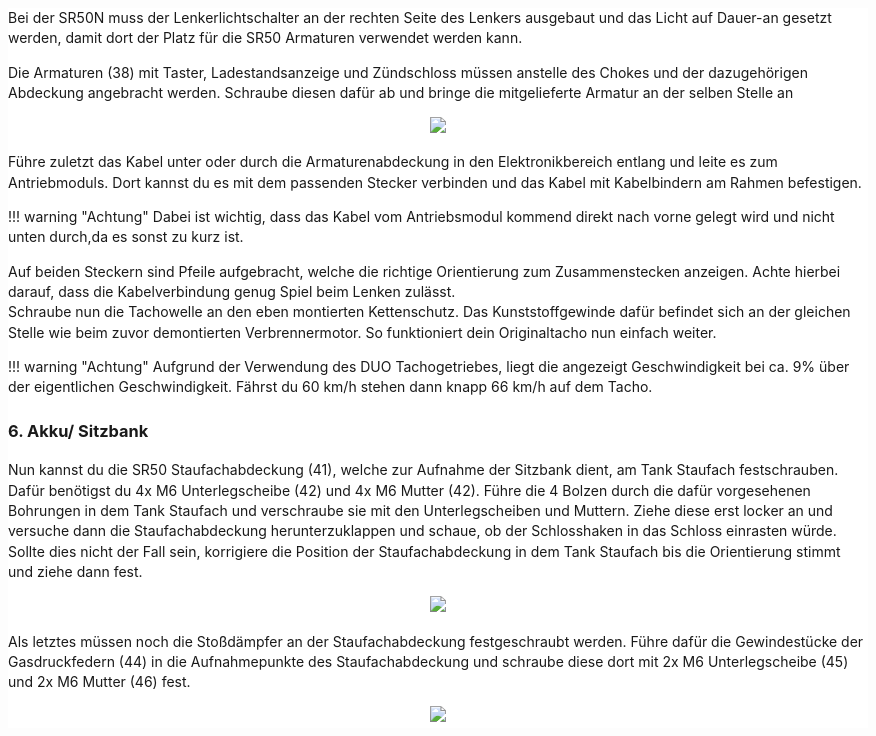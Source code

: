 Bei der SR50N muss der Lenkerlichtschalter an der rechten Seite des Lenkers ausgebaut und das Licht auf Dauer-an gesetzt werden, damit dort der Platz für die SR50 Armaturen verwendet werden kann.


Die Armaturen (38)  mit Taster, Ladestandsanzeige und Zündschloss müssen anstelle des Chokes und der dazugehörigen Abdeckung angebracht werden. Schraube diesen dafür ab und bringe die mitgelieferte Armatur an der selben Stelle an

<p align="center">
  <img src="https://github.com/user-attachments/assets/88a9a855-00a2-4585-84b3-71b005fbff8f" width="400" />
</p>

Führe  zuletzt das Kabel unter oder durch die Armaturenabdeckung in den Elektronikbereich entlang und leite es zum Antriebmoduls. Dort kannst du es mit dem passenden Stecker verbinden und das Kabel mit Kabelbindern am Rahmen befestigen. 


!!! warning "Achtung"
    Dabei ist wichtig, dass das Kabel vom Antriebsmodul kommend direkt nach vorne gelegt wird und nicht unten durch,da es sonst zu kurz ist.      
 


Auf beiden Steckern sind Pfeile aufgebracht, welche die richtige Orientierung zum Zusammenstecken anzeigen. Achte hierbei darauf, dass die Kabelverbindung genug Spiel beim
Lenken zulässt.      
Schraube nun die Tachowelle an den eben montierten Kettenschutz. Das Kunststoffgewinde dafür befindet sich an der gleichen Stelle wie beim zuvor demontierten Verbrennermotor. So funktioniert dein Originaltacho nun einfach weiter. 


!!! warning "Achtung"
     Aufgrund der Verwendung des DUO Tachogetriebes, liegt die angezeigt Geschwindigkeit bei ca. 9% über der eigentlichen Geschwindigkeit. Fährst du 60 km/h stehen dann knapp 66 km/h auf dem Tacho.     

### **6. Akku/ Sitzbank**

Nun kannst du die SR50 Staufachabdeckung (41), welche zur Aufnahme der Sitzbank dient, am Tank Staufach festschrauben. Dafür benötigst du 4x M6 Unterlegscheibe (42) und 4x M6 Mutter (42). Führe die 4 Bolzen durch die dafür vorgesehenen Bohrungen in dem Tank Staufach und verschraube sie mit den Unterlegscheiben und Muttern. Ziehe diese erst locker an und versuche dann die Staufachabdeckung herunterzuklappen und schaue, ob der Schlosshaken in das Schloss einrasten würde. Sollte dies nicht der Fall sein, korrigiere die Position der Staufachabdeckung in dem Tank Staufach bis die Orientierung stimmt und ziehe dann fest.

<p align="center">
  <img src="https://github.com/user-attachments/assets/2aa687cb-c2cc-43dc-9ce1-c11b444fae6a" width="400" />
</p>

Als letztes müssen noch die Stoßdämpfer an der Staufachabdeckung festgeschraubt werden. Führe dafür die Gewindestücke der Gasdruckfedern (44) in die Aufnahmepunkte des Staufachabdeckung und schraube diese dort mit 2x M6 Unterlegscheibe (45) und 2x M6 Mutter (46) fest.

<p align="center">
  <img src="https://github.com/user-attachments/assets/910367a6-71f5-4bb1-a6b3-10f2317503d0" width="400" />
</p>
